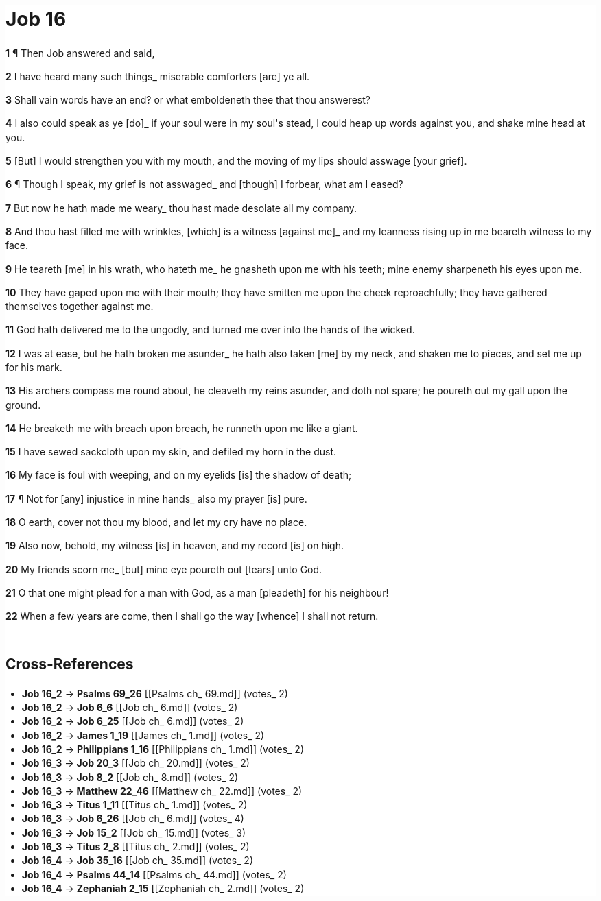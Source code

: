 # Job 16

**1** ¶ Then Job answered and said,

**2** I have heard many such things_ miserable comforters [are] ye all.

**3** Shall vain words have an end? or what emboldeneth thee that thou answerest?

**4** I also could speak as ye [do]_ if your soul were in my soul's stead, I could heap up words against you, and shake mine head at you.

**5** [But] I would strengthen you with my mouth, and the moving of my lips should asswage [your grief].

**6** ¶ Though I speak, my grief is not asswaged_ and [though] I forbear, what am I eased?

**7** But now he hath made me weary_ thou hast made desolate all my company.

**8** And thou hast filled me with wrinkles, [which] is a witness [against me]_ and my leanness rising up in me beareth witness to my face.

**9** He teareth [me] in his wrath, who hateth me_ he gnasheth upon me with his teeth; mine enemy sharpeneth his eyes upon me.

**10** They have gaped upon me with their mouth; they have smitten me upon the cheek reproachfully; they have gathered themselves together against me.

**11** God hath delivered me to the ungodly, and turned me over into the hands of the wicked.

**12** I was at ease, but he hath broken me asunder_ he hath also taken [me] by my neck, and shaken me to pieces, and set me up for his mark.

**13** His archers compass me round about, he cleaveth my reins asunder, and doth not spare; he poureth out my gall upon the ground.

**14** He breaketh me with breach upon breach, he runneth upon me like a giant.

**15** I have sewed sackcloth upon my skin, and defiled my horn in the dust.

**16** My face is foul with weeping, and on my eyelids [is] the shadow of death;

**17** ¶ Not for [any] injustice in mine hands_ also my prayer [is] pure.

**18** O earth, cover not thou my blood, and let my cry have no place.

**19** Also now, behold, my witness [is] in heaven, and my record [is] on high.

**20** My friends scorn me_ [but] mine eye poureth out [tears] unto God.

**21** O that one might plead for a man with God, as a man [pleadeth] for his neighbour!

**22** When a few years are come, then I shall go the way [whence] I shall not return.

---

## Cross-References

- **Job 16_2** → **Psalms 69_26** [[Psalms ch_ 69.md]] (votes_ 2)
- **Job 16_2** → **Job 6_6** [[Job ch_ 6.md]] (votes_ 2)
- **Job 16_2** → **Job 6_25** [[Job ch_ 6.md]] (votes_ 2)
- **Job 16_2** → **James 1_19** [[James ch_ 1.md]] (votes_ 2)
- **Job 16_2** → **Philippians 1_16** [[Philippians ch_ 1.md]] (votes_ 2)
- **Job 16_3** → **Job 20_3** [[Job ch_ 20.md]] (votes_ 2)
- **Job 16_3** → **Job 8_2** [[Job ch_ 8.md]] (votes_ 2)
- **Job 16_3** → **Matthew 22_46** [[Matthew ch_ 22.md]] (votes_ 2)
- **Job 16_3** → **Titus 1_11** [[Titus ch_ 1.md]] (votes_ 2)
- **Job 16_3** → **Job 6_26** [[Job ch_ 6.md]] (votes_ 4)
- **Job 16_3** → **Job 15_2** [[Job ch_ 15.md]] (votes_ 3)
- **Job 16_3** → **Titus 2_8** [[Titus ch_ 2.md]] (votes_ 2)
- **Job 16_4** → **Job 35_16** [[Job ch_ 35.md]] (votes_ 2)
- **Job 16_4** → **Psalms 44_14** [[Psalms ch_ 44.md]] (votes_ 2)
- **Job 16_4** → **Zephaniah 2_15** [[Zephaniah ch_ 2.md]] (votes_ 2)